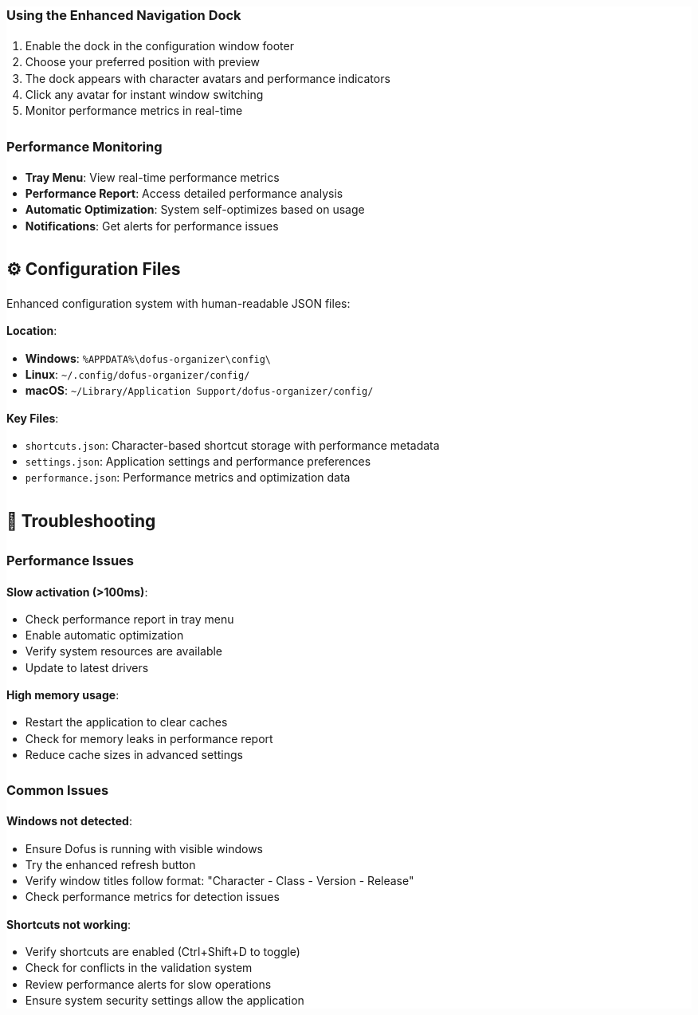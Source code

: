### Using the Enhanced Navigation Dock
1. Enable the dock in the configuration window footer
2. Choose your preferred position with preview
3. The dock appears with character avatars and performance indicators
4. Click any avatar for instant window switching
5. Monitor performance metrics in real-time

### Performance Monitoring
- **Tray Menu**: View real-time performance metrics
- **Performance Report**: Access detailed performance analysis
- **Automatic Optimization**: System self-optimizes based on usage
- **Notifications**: Get alerts for performance issues

## ⚙️ Configuration Files

Enhanced configuration system with human-readable JSON files:

**Location**:
- **Windows**: `%APPDATA%\dofus-organizer\config\`
- **Linux**: `~/.config/dofus-organizer/config/`
- **macOS**: `~/Library/Application Support/dofus-organizer/config/`

**Key Files**:
- `shortcuts.json`: Character-based shortcut storage with performance metadata
- `settings.json`: Application settings and performance preferences
- `performance.json`: Performance metrics and optimization data

## 🔧 Troubleshooting

### Performance Issues

**Slow activation (>100ms)**:
- Check performance report in tray menu
- Enable automatic optimization
- Verify system resources are available
- Update to latest drivers

**High memory usage**:
- Restart the application to clear caches
- Check for memory leaks in performance report
- Reduce cache sizes in advanced settings

### Common Issues

**Windows not detected**:
- Ensure Dofus is running with visible windows
- Try the enhanced refresh button
- Verify window titles follow format: "Character - Class - Version - Release"
- Check performance metrics for detection issues

**Shortcuts not working**:
- Verify shortcuts are enabled (Ctrl+Shift+D to toggle)
- Check for conflicts in the validation system
- Review performance alerts for slow operations
- Ensure system security settings allow the application
